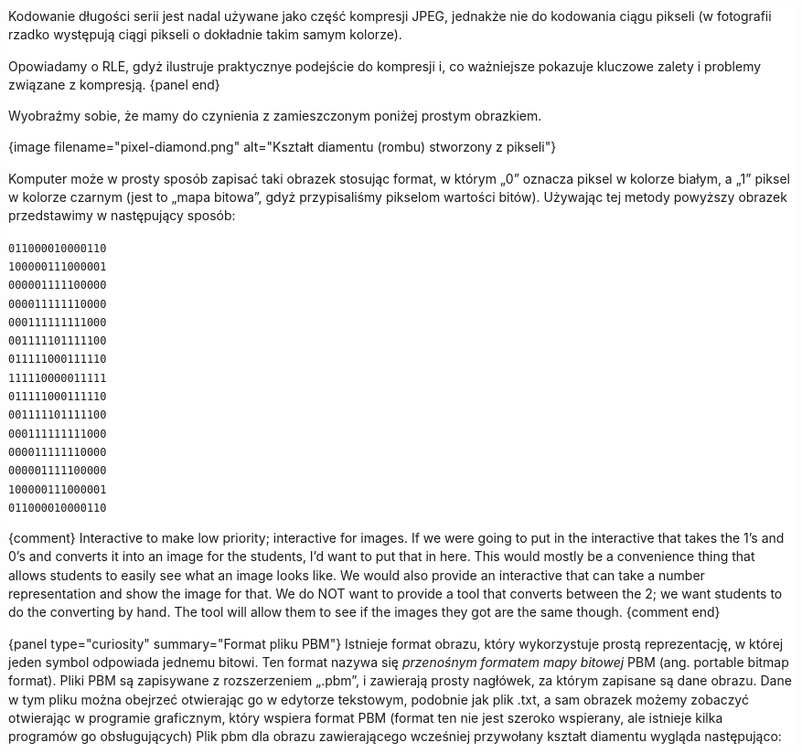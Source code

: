 Kodowanie długości serii jest nadal używane jako część kompresji JPEG, jednakże nie do kodowania ciągu pikseli (w fotografii rzadko występują ciągi pikseli o dokładnie takim samym kolorze).

Opowiadamy o RLE, gdyż ilustruje praktycznye podejście do kompresji i, co ważniejsze pokazuje kluczowe zalety i problemy związane z kompresją.
{panel end}


Wyobraźmy sobie, że mamy do czynienia z zamieszczonym poniżej prostym obrazkiem.

{image filename="pixel-diamond.png" alt="Kształt diamentu (rombu) stworzony z pikseli"}

Komputer może w prosty sposób zapisać taki obrazek stosując format, w którym „0” oznacza piksel w kolorze białym, a „1” piksel w kolorze czarnym (jest to „mapa bitowa”, gdyż przypisaliśmy pikselom wartości bitów). Używając tej metody powyższy obrazek przedstawimy w następujący sposób:

```
011000010000110
100000111000001
000001111100000
000011111110000
000111111111000
001111101111100
011111000111110
111110000011111
011111000111110
001111101111100
000111111111000
000011111110000
000001111100000
100000111000001
011000010000110
```

{comment}
Interactive to make
low priority; interactive for images. If we were going to put in the interactive that takes the 1’s and 0’s and converts it into an image for the students, I’d want to put that in here. This would mostly be a convenience thing that allows students to easily see what an image looks like. We would also provide an interactive that can take a number representation and show the image for that. We do NOT want to provide a tool that converts between the 2; we want students to do the converting by hand. The tool will allow them to see if the images they got are the same though.
{comment end}

{panel type="curiosity" summary="Format pliku PBM"}
Istnieje format obrazu, który wykorzystuje prostą reprezentację, w której jeden symbol odpowiada jednemu bitowi. Ten format nazywa się *przenośnym formatem mapy bitowej* PBM (ang. portable bitmap format).
Pliki PBM są zapisywane z rozszerzeniem „.pbm”, i zawierają prosty nagłówek, za którym zapisane są dane obrazu.
Dane w tym pliku można obejrzeć otwierając go w edytorze tekstowym, podobnie jak plik .txt, a sam obrazek możemy zobaczyć otwierając w programie graficznym, który wspiera format PBM
(format ten nie jest szeroko wspierany, ale istnieje kilka programów go obsługujących)
Plik pbm dla obrazu zawierającego wcześniej przywołany kształt diamentu wygląda następująco:
